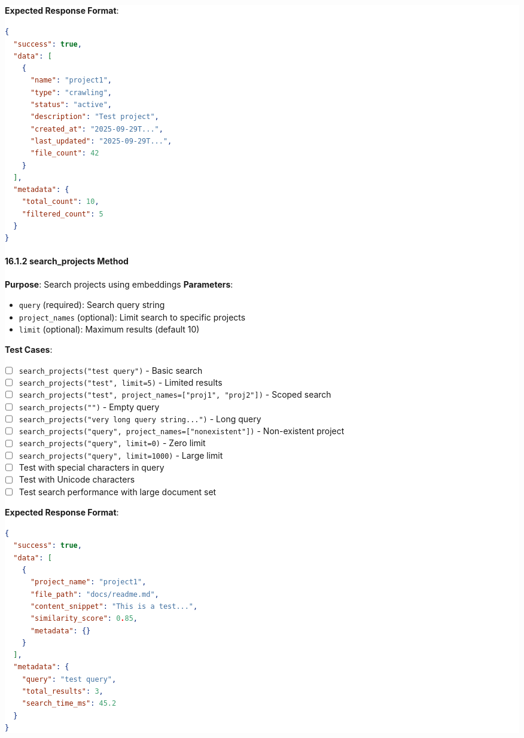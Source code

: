**Expected Response Format**:
```json
{
  "success": true,
  "data": [
    {
      "name": "project1",
      "type": "crawling",
      "status": "active",
      "description": "Test project",
      "created_at": "2025-09-29T...",
      "last_updated": "2025-09-29T...",
      "file_count": 42
    }
  ],
  "metadata": {
    "total_count": 10,
    "filtered_count": 5
  }
}
```

#### 16.1.2 search_projects Method
**Purpose**: Search projects using embeddings
**Parameters**:
- `query` (required): Search query string
- `project_names` (optional): Limit search to specific projects
- `limit` (optional): Maximum results (default 10)

**Test Cases**:
- [ ] `search_projects("test query")` - Basic search
- [ ] `search_projects("test", limit=5)` - Limited results
- [ ] `search_projects("test", project_names=["proj1", "proj2"])` - Scoped search
- [ ] `search_projects("")` - Empty query
- [ ] `search_projects("very long query string...")` - Long query
- [ ] `search_projects("query", project_names=["nonexistent"])` - Non-existent project
- [ ] `search_projects("query", limit=0)` - Zero limit
- [ ] `search_projects("query", limit=1000)` - Large limit
- [ ] Test with special characters in query
- [ ] Test with Unicode characters
- [ ] Test search performance with large document set

**Expected Response Format**:
```json
{
  "success": true,
  "data": [
    {
      "project_name": "project1",
      "file_path": "docs/readme.md",
      "content_snippet": "This is a test...",
      "similarity_score": 0.85,
      "metadata": {}
    }
  ],
  "metadata": {
    "query": "test query",
    "total_results": 3,
    "search_time_ms": 45.2
  }
}
```
